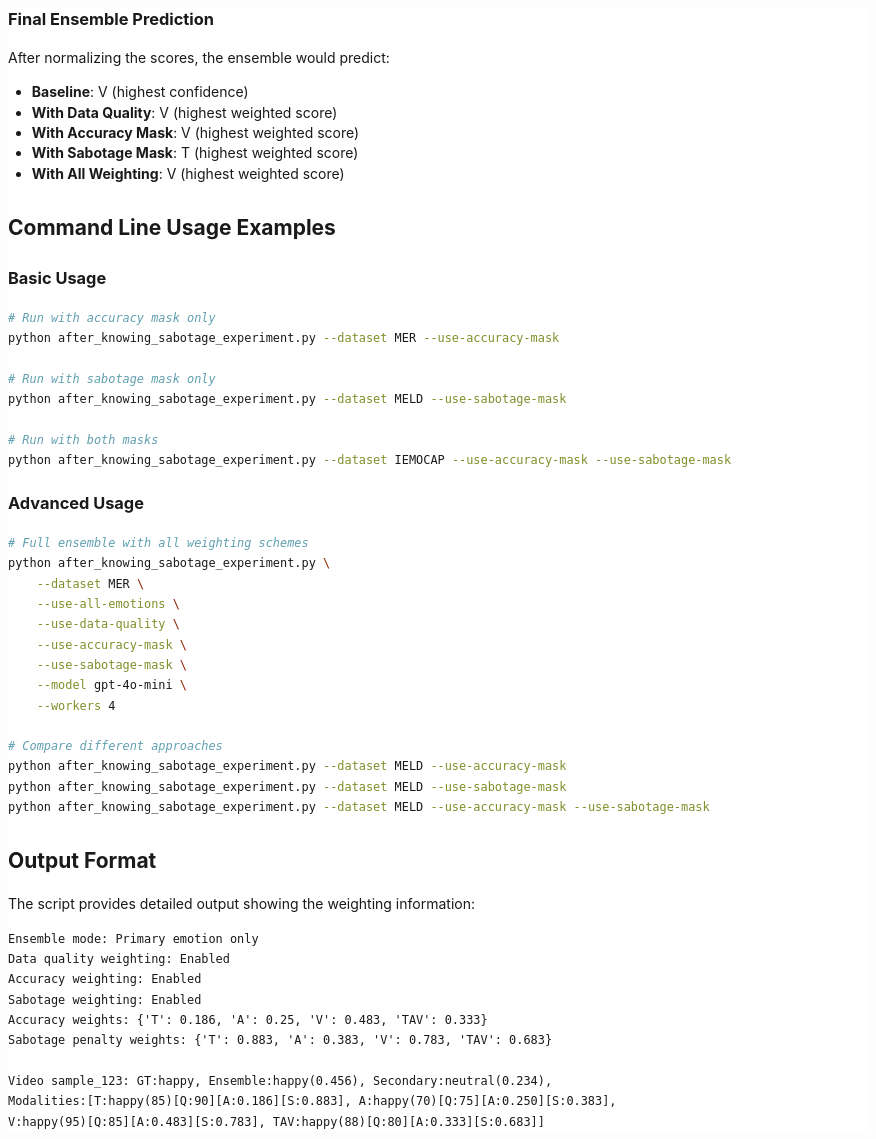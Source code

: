 ### Final Ensemble Prediction

After normalizing the scores, the ensemble would predict:

- **Baseline**: V (highest confidence)
- **With Data Quality**: V (highest weighted score)
- **With Accuracy Mask**: V (highest weighted score)
- **With Sabotage Mask**: T (highest weighted score)
- **With All Weighting**: V (highest weighted score)

## Command Line Usage Examples

### Basic Usage

```bash
# Run with accuracy mask only
python after_knowing_sabotage_experiment.py --dataset MER --use-accuracy-mask

# Run with sabotage mask only
python after_knowing_sabotage_experiment.py --dataset MELD --use-sabotage-mask

# Run with both masks
python after_knowing_sabotage_experiment.py --dataset IEMOCAP --use-accuracy-mask --use-sabotage-mask
```

### Advanced Usage

```bash
# Full ensemble with all weighting schemes
python after_knowing_sabotage_experiment.py \
    --dataset MER \
    --use-all-emotions \
    --use-data-quality \
    --use-accuracy-mask \
    --use-sabotage-mask \
    --model gpt-4o-mini \
    --workers 4

# Compare different approaches
python after_knowing_sabotage_experiment.py --dataset MELD --use-accuracy-mask
python after_knowing_sabotage_experiment.py --dataset MELD --use-sabotage-mask
python after_knowing_sabotage_experiment.py --dataset MELD --use-accuracy-mask --use-sabotage-mask
```

## Output Format

The script provides detailed output showing the weighting information:

```
Ensemble mode: Primary emotion only
Data quality weighting: Enabled
Accuracy weighting: Enabled
Sabotage weighting: Enabled
Accuracy weights: {'T': 0.186, 'A': 0.25, 'V': 0.483, 'TAV': 0.333}
Sabotage penalty weights: {'T': 0.883, 'A': 0.383, 'V': 0.783, 'TAV': 0.683}

Video sample_123: GT:happy, Ensemble:happy(0.456), Secondary:neutral(0.234),
Modalities:[T:happy(85)[Q:90][A:0.186][S:0.883], A:happy(70)[Q:75][A:0.250][S:0.383],
V:happy(95)[Q:85][A:0.483][S:0.783], TAV:happy(88)[Q:80][A:0.333][S:0.683]]
```
